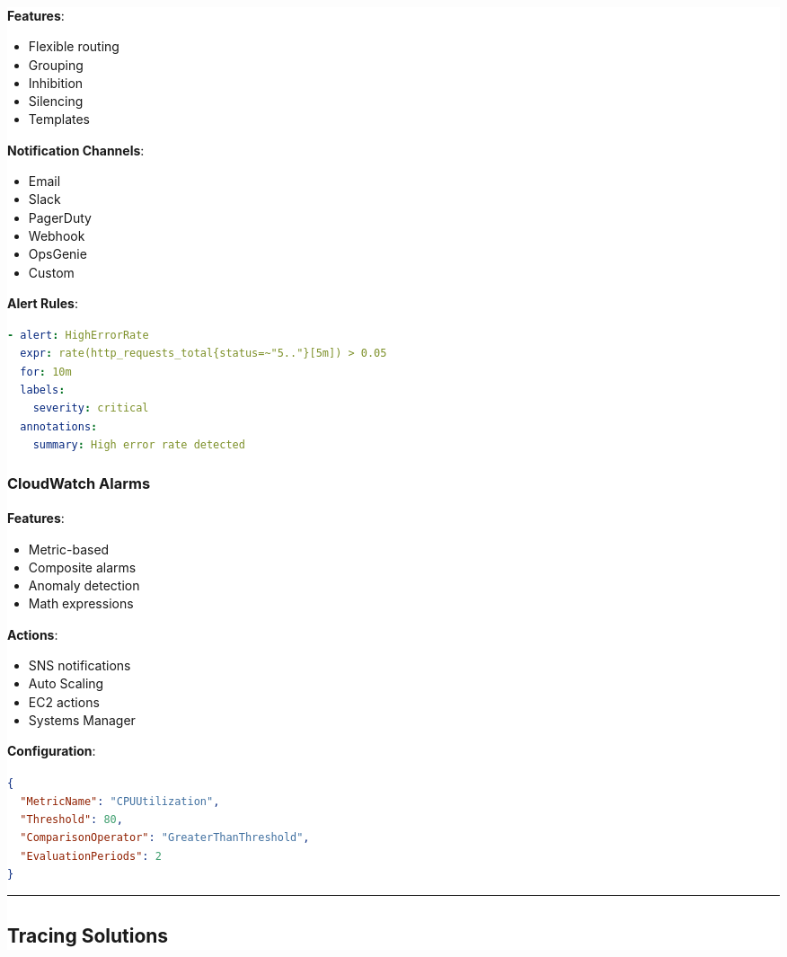 **Features**:
- Flexible routing
- Grouping
- Inhibition
- Silencing
- Templates

**Notification Channels**:
- Email
- Slack
- PagerDuty
- Webhook
- OpsGenie
- Custom

**Alert Rules**:
```yaml
- alert: HighErrorRate
  expr: rate(http_requests_total{status=~"5.."}[5m]) > 0.05
  for: 10m
  labels:
    severity: critical
  annotations:
    summary: High error rate detected
```

### CloudWatch Alarms

**Features**:
- Metric-based
- Composite alarms
- Anomaly detection
- Math expressions

**Actions**:
- SNS notifications
- Auto Scaling
- EC2 actions
- Systems Manager

**Configuration**:
```json
{
  "MetricName": "CPUUtilization",
  "Threshold": 80,
  "ComparisonOperator": "GreaterThanThreshold",
  "EvaluationPeriods": 2
}
```

---

## Tracing Solutions
